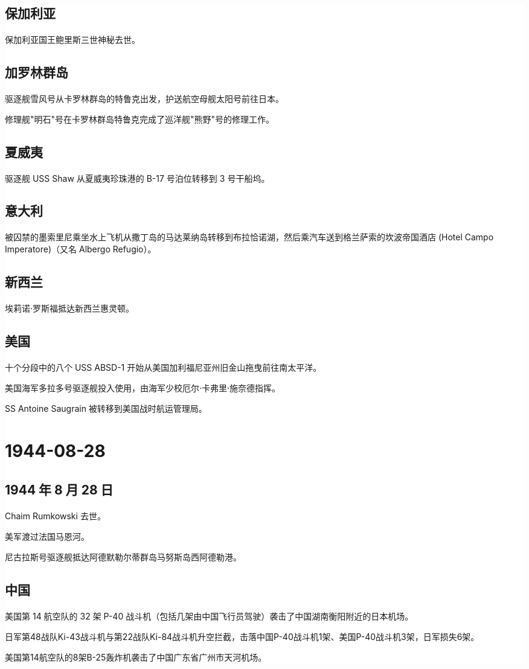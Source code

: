 ## 保加利亚

保加利亚国王鲍里斯三世神秘去世。

## 加罗林群岛

驱逐舰雪风号从卡罗林群岛的特鲁克出发，护送航空母舰太阳号前往日本。

修理舰"明石"号在卡罗林群岛特鲁克完成了巡洋舰"熊野"号的修理工作。

## 夏威夷

驱逐舰 USS Shaw 从夏威夷珍珠港的 B-17 号泊位转移到 3 号干船坞。

## 意大利

被囚禁的墨索里尼乘坐水上飞机从撒丁岛的马达莱纳岛转移到布拉恰诺湖，然后乘汽车送到格兰萨索的坎波帝国酒店
(Hotel Campo Imperatore)（又名 Albergo Refugio）。

## 新西兰

埃莉诺·罗斯福抵达新西兰惠灵顿。

## 美国

十个分段中的八个 USS ABSD-1
开始从美国加利福尼亚州旧金山拖曳前往南太平洋。

美国海军多拉多号驱逐舰投入使用，由海军少校厄尔·卡弗里·施奈德指挥。

SS Antoine Saugrain 被转移到美国战时航运管理局。



# 1944-08-28

## 1944 年 8 月 28 日

Chaim Rumkowski 去世。

美军渡过法国马恩河。

尼古拉斯号驱逐舰抵达阿德默勒尔蒂群岛马努斯岛西阿德勒港。

## 中国

美国第 14 航空队的 32 架 P-40
战斗机（包括几架由中国飞行员驾驶）袭击了中国湖南衡阳附近的日本机场。

日军第48战队Ki-43战斗机与第22战队Ki-84战斗机升空拦截，击落中国P-40战斗机1架、美国P-40战斗机3架，日军损失6架。

美国第14航空队的8架B-25轰炸机袭击了中国广东省广州市天河机场。
